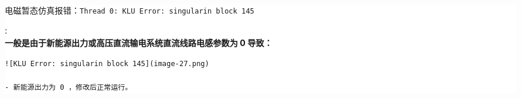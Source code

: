 电磁暂态仿真报错：`Thread 0: KLU Error: singularin block 145`

:   
    **一般是由于新能源出力或高压直流输电系统直流线路电感参数为 0 导致：**  

    ![KLU Error: singularin block 145](image-27.png)

    - 新能源出力为 0 ，修改后正常运行。  
